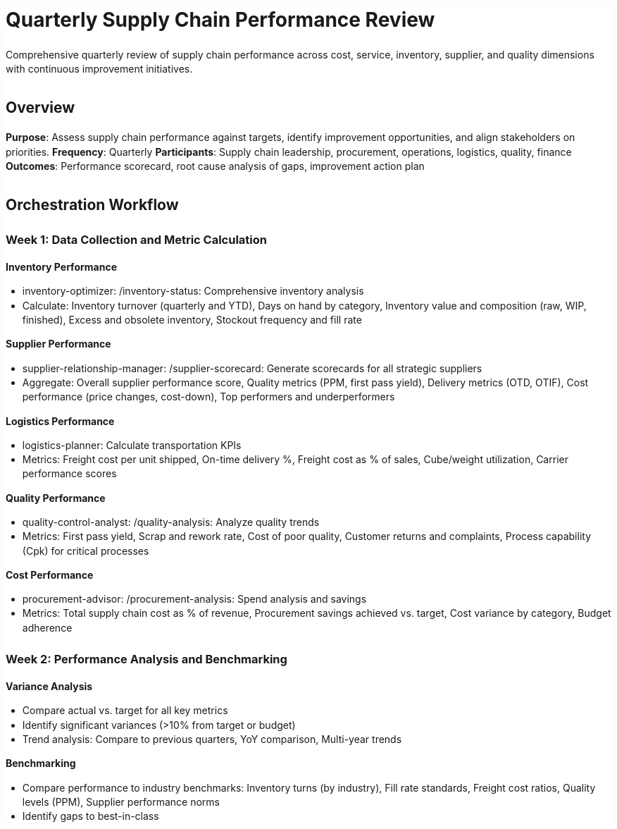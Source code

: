 # Quarterly Supply Chain Performance Review

Comprehensive quarterly review of supply chain performance across cost, service, inventory, supplier, and quality dimensions with continuous improvement initiatives.

## Overview

**Purpose**: Assess supply chain performance against targets, identify improvement opportunities, and align stakeholders on priorities.
**Frequency**: Quarterly
**Participants**: Supply chain leadership, procurement, operations, logistics, quality, finance
**Outcomes**: Performance scorecard, root cause analysis of gaps, improvement action plan

## Orchestration Workflow

### Week 1: Data Collection and Metric Calculation

**Inventory Performance**
- inventory-optimizer: /inventory-status: Comprehensive inventory analysis
- Calculate: Inventory turnover (quarterly and YTD), Days on hand by category, Inventory value and composition (raw, WIP, finished), Excess and obsolete inventory, Stockout frequency and fill rate

**Supplier Performance**
- supplier-relationship-manager: /supplier-scorecard: Generate scorecards for all strategic suppliers
- Aggregate: Overall supplier performance score, Quality metrics (PPM, first pass yield), Delivery metrics (OTD, OTIF), Cost performance (price changes, cost-down), Top performers and underperformers

**Logistics Performance**
- logistics-planner: Calculate transportation KPIs
- Metrics: Freight cost per unit shipped, On-time delivery %, Freight cost as % of sales, Cube/weight utilization, Carrier performance scores

**Quality Performance**
- quality-control-analyst: /quality-analysis: Analyze quality trends
- Metrics: First pass yield, Scrap and rework rate, Cost of poor quality, Customer returns and complaints, Process capability (Cpk) for critical processes

**Cost Performance**
- procurement-advisor: /procurement-analysis: Spend analysis and savings
- Metrics: Total supply chain cost as % of revenue, Procurement savings achieved vs. target, Cost variance by category, Budget adherence

### Week 2: Performance Analysis and Benchmarking

**Variance Analysis**
- Compare actual vs. target for all key metrics
- Identify significant variances (>10% from target or budget)
- Trend analysis: Compare to previous quarters, YoY comparison, Multi-year trends

**Benchmarking**
- Compare performance to industry benchmarks: Inventory turns (by industry), Fill rate standards, Freight cost ratios, Quality levels (PPM), Supplier performance norms
- Identify gaps to best-in-class
